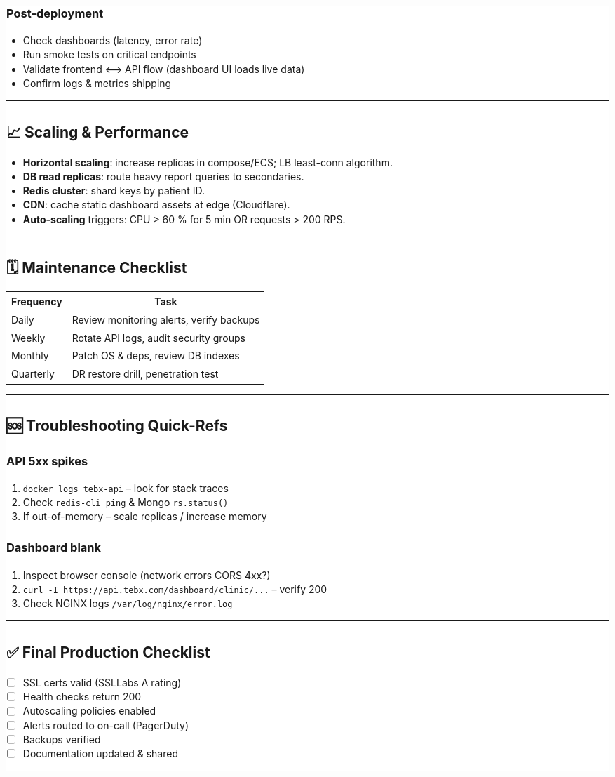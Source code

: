 ### Post-deployment
- Check dashboards (latency, error rate)  
- Run smoke tests on critical endpoints  
- Validate frontend ⟷ API flow (dashboard UI loads live data)  
- Confirm logs & metrics shipping  

---

## 📈 Scaling & Performance

- **Horizontal scaling**: increase replicas in compose/ECS; LB least-conn algorithm.  
- **DB read replicas**: route heavy report queries to secondaries.  
- **Redis cluster**: shard keys by patient ID.  
- **CDN**: cache static dashboard assets at edge (Cloudflare).  
- **Auto-scaling** triggers: CPU > 60 % for 5 min OR requests > 200 RPS.  

---

## 🗓️ Maintenance Checklist

| Frequency | Task |
|-----------|------|
| Daily | Review monitoring alerts, verify backups |
| Weekly | Rotate API logs, audit security groups |
| Monthly| Patch OS & deps, review DB indexes |
| Quarterly | DR restore drill, penetration test |

---

## 🆘 Troubleshooting Quick-Refs

### API 5xx spikes
1. `docker logs tebx-api` – look for stack traces  
2. Check `redis-cli ping` & Mongo `rs.status()`  
3. If out-of-memory – scale replicas / increase memory  

### Dashboard blank
1. Inspect browser console (network errors CORS 4xx?)  
2. `curl -I https://api.tebx.com/dashboard/clinic/...` – verify 200  
3. Check NGINX logs `/var/log/nginx/error.log`

---

## ✅ Final Production Checklist

- [ ] SSL certs valid (SSLLabs A rating)  
- [ ] Health checks return 200  
- [ ] Autoscaling policies enabled  
- [ ] Alerts routed to on-call (PagerDuty)  
- [ ] Backups verified  
- [ ] Documentation updated & shared  

---